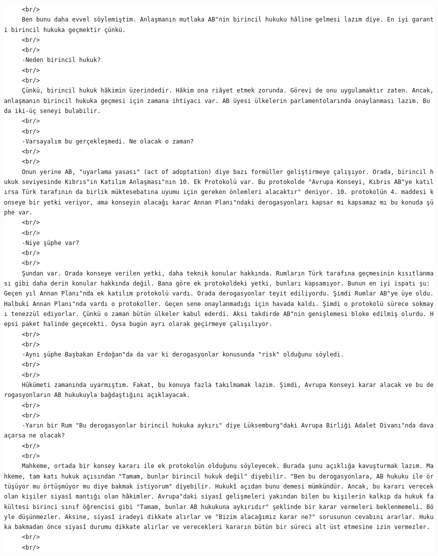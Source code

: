          <br/>
         Ben bunu daha evvel söylemiştim. Anlaşmanın mutlaka AB"nin birincil hukuku hâline gelmesi lazım diye. En iyi garanti birincil hukuka geçmektir çünkü.
         <br/>
         <br/>
         -Neden birincil hukuk?
         <br/>
         <br/>
         Çünkü, birincil hukuk hâkimin üzerindedir. Hâkim ona riâyet etmek zorunda. Görevi de onu uygulamaktır zaten. Ancak, anlaşmanın birincil hukuka geçmesi için zamana ihtiyacı var. AB üyesi ülkelerin parlamentolarında onaylanması lazım. Bu da iki-üç seneyi bulabilir.
         <br/>
         <br/>
         -Varsayalım bu gerçekleşmedi. Ne olacak o zaman?
         <br/>
         <br/>
         Onun yerine AB, "uyarlama yasası" (act of adoptation) diye bazı formüller geliştirmeye çalışıyor. Orada, birincil hukuk seviyesinde Kıbrıs"ın Katılım Anlaşması"nın 10. Ek Protokolü var. Bu protokolde "Avrupa Konseyi, Kıbrıs AB"ye katılırsa Türk tarafının da birlik müktesebatına uyumu için gereken önlemleri alacaktır" deniyor. 10. protokolün 4. maddesi konseye bir yetki veriyor, ama konseyin alacağı karar Annan Planı"ndaki derogasyonları kapsar mı kapsamaz mı bu konuda şüphe var.
         <br/>
         <br/>
         -Niye şüphe var?
         <br/>
         <br/>
         Şundan var. Orada konseye verilen yetki, daha teknik konular hakkında. Rumların Türk tarafına geçmesinin kısıtlanması gibi daha derin konular hakkında değil. Bana göre ek protokoldeki yetki, bunları kapsamıyor. Bunun en iyi ispatı şu: Geçen yıl Annan Planı"nda ek katılım protokolü vardı. Orada derogasyonlar teyit ediliyordu. Şimdi Rumlar AB"ye üye oldu. Halbuki Annan Planı"nda vardı o protokoller. Geçen sene onaylanmadığı için havada kaldı. Şimdi o protokolü sürece sokmayı tenezzül ediyorlar. Çünkü o zaman bütün ülkeler kabul ederdi. Aksi takdirde AB"nin genişlemesi bloke edilmiş olurdu. Hepsi paket halinde geçecekti. Oysa bugün ayrı olarak geçirmeye çalışılıyor.
         <br/>
         <br/>
         -Aynı şüphe Başbakan Erdoğan"da da var ki derogasyonlar konusunda "risk" olduğunu söyledi.
         <br/>
         <br/>
         Hükümeti zamanında uyarmıştım. Fakat, bu konuya fazla takılmamak lazım. Şimdi, Avrupa Konseyi karar alacak ve bu derogasyonların AB hukukuyla bağdaştığını açıklayacak.
         <br/>
         <br/>
         -Yarın bir Rum "Bu derogasyonlar birincil hukuka aykırı" diye Lüksemburg"daki Avrupa Birliği Adalet Divanı"nda dava açarsa ne olacak?
         <br/>
         <br/>
         Mahkeme, ortada bir konsey kararı ile ek protokolün olduğunu söyleyecek. Burada şunu açıklığa kavuşturmak lazım. Mahkeme, tam katı hukuk açısından "Tamam, bunlar birincil hukuk değil" diyebilir. "Ben bu derogasyonlara, AB hukuku ile örtüşüyor mu örtüşmüyor mu diye bakmak istiyorum" diyebilir. Hukukî açıdan bunu demesi mümkündür. Ancak, bu kararı verecek olan kişiler siyasî mantığı olan hâkimler. Avrupa"daki siyasî gelişmeleri yakından bilen bu kişilerin kalkıp da hukuk fakültesi birinci sınıf öğrencisi gibi "Tamam, bunlar AB hukukuna aykırıdır" şeklinde bir karar vermeleri beklenmemeli. Böyle düşünmezler. Aksine, siyasî iradeyi dikkate alırlar ve "Bizim alacağımız karar ne?" sorusunun cevabını ararlar. Hukuka bakmadan önce siyasî durumu dikkate alırlar ve verecekleri kararın bütün bir süreci alt üst etmesine izin vermezler.
         <br/>
         <br/>